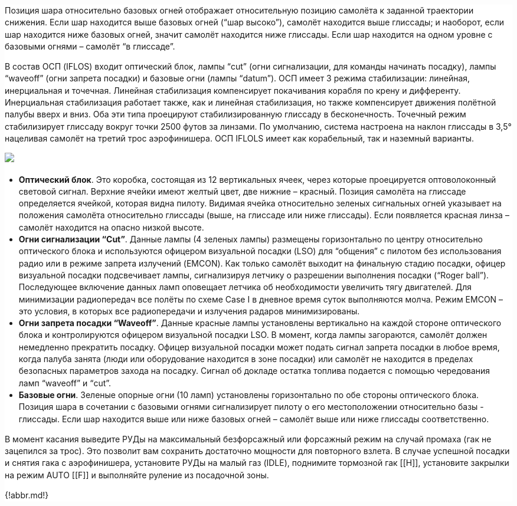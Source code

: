 Позиция шара относительно базовых огней отображает относительную позицию самолёта к
заданной траектории снижения. Если шар находится выше базовых огней (“шар высоко”),
самолёт находится выше глиссады; и наоборот, если шар находится ниже базовых огней, значит
самолёт находится ниже глиссады. Если шар находится на одном уровне с базовыми огнями –
самолёт “в глиссаде”.

В состав ОСП (IFLOS) входит оптический блок, лампы “cut” (огни сигнализации, для команды
начинать посадку), лампы “waveoff” (огни запрета посадки) и базовые огни (лампы “datum”).
ОСП имеет 3 режима стабилизации: линейная, инерциальная и точечная. Линейная
стабилизация компенсирует покачивания корабля по крену и дифференту. Инерциальная
стабилизация работает также, как и линейная стабилизация, но также компенсирует движения
полётной палубы вверх и вниз. Оба эти типа проецируют стабилизированную глиссаду в
бесконечность. Точечный режим стабилизирует глиссаду вокруг точки 2500 футов за линзами.
По умолчанию, система настроена на наклон глиссады в 3,5° нацеливая самолёт на третий трос
аэрофинишера. ОСП IFLOLS имеет как корабельный, так и наземный варианты.

![](img/108-1.jpg)

- **Оптический блок**. Это коробка, состоящая из 12 вертикальных ячеек, через которые
проецируется оптоволоконный световой сигнал. Верхние ячейки имеют желтый цвет,
две нижние – красный. Позиция самолёта на глиссаде определяется ячейкой, которая
видна пилоту. Видимая ячейка относительно зеленых сигнальных огней указывает на
положения самолёта относительно глиссады (выше, на глиссаде или ниже глиссады).
Если появляется красная линза – самолёт находится на опасно низкой высоте.
- **Огни сигнализации “Cut”**.         Данные лампы (4 зеленых лампы) размещены
горизонтально по центру относительно оптического блока и используются офицером
визуальной посадки (LSO) для “общения” с пилотом без использования радио или в
режиме запрета излучений (EMCON). Как только самолёт выходит на финальную
стадию посадки, офицер визуальной посадки подсвечивает лампы, сигнализируя
летчику о разрешении выполнения посадки (“Roger ball”). Последующее включение
данных ламп оповещает летчика об необходимости увеличить тягу двигателей. Для
минимизации радиопередач все полёты по схеме Case I в дневное время суток
выполняются молча. Режим EMCON – это условия, в которых все радиопередачи и
излучения радаров минимизированы.
- **Огни запрета посадки “Waveoff”**. Данные красные лампы установлены вертикально
на каждой стороне оптического блока и контролируются офицером визуальной посадки
LSO. В момент, когда лампы загораются, самолёт должен немедленно прекратить
посадку. Офицер визуальной посадки может подать сигнал запрета посадки в любое
время, когда палуба занята (люди или оборудование находится в зоне посадки) или
самолёт не находится в пределах безопасных параметров захода на посадку. Сигнал
об докладе остатка топлива подается с помощью чередования ламп “waveoff” и “cut”.
- **Базовые огни**. Зеленые опорные огни (10 ламп) установлены горизонтально по обе
стороны оптического блока. Позиция шара в сочетании с базовыми огнями
сигнализирует пилоту о его местоположении относительно базы - глиссады. Если шар
находится выше или ниже базовых огней – самолёт выше или ниже глиссады
соответственно.

В момент касания выведите РУДы на максимальный безфорсажный или форсажный режим на
случай промаха (гак не зацепился за трос). Это позволит вам сохранить достаточно мощности
для повторного взлета.
В случае успешной посадки и снятия гака с аэрофинишера, установите РУДы на малый газ (IDLE),
поднимите тормозной гак [[H]], установите закрылки на режим AUTO [[F]] и выполняйте руление из
посадочной зоны.

{!abbr.md!}
